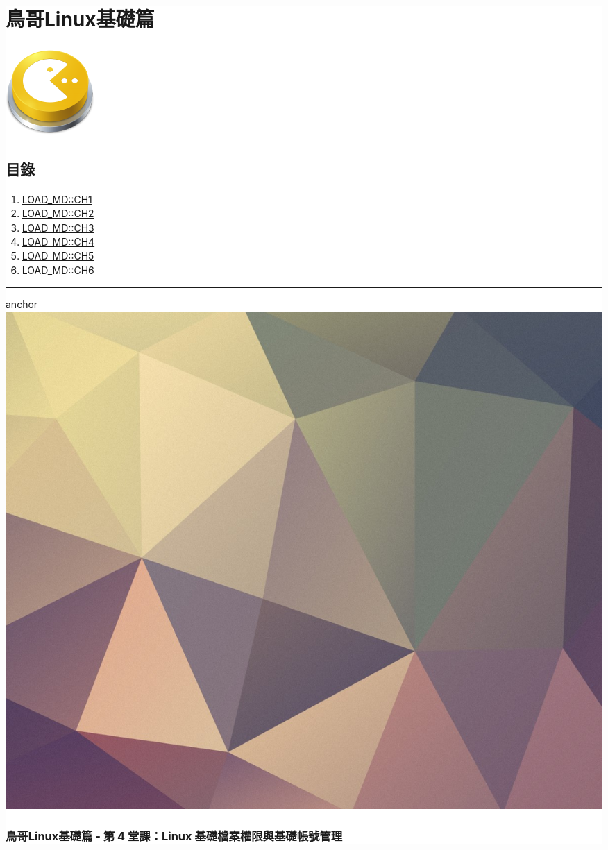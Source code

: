 # 鳥哥Linux基礎篇
![site-logo](images/site-logo.png)

## 目錄
1. [LOAD_MD::CH1](bird-linux-ch1.md)
2. [LOAD_MD::CH2](bird-linux-ch2.md)
3. [LOAD_MD::CH3](bird-linux-ch3.md)
4. [LOAD_MD::CH4](bird-linux-ch4.md)
5. [LOAD_MD::CH5](bird-linux-ch5.md)
6. [LOAD_MD::CH6](bird-linux-ch6.md)
-----

[anchor](CH4-Linux-BASIC-File-Authority-And-Account-Manage)
![banner](images/1.jpg)
### 鳥哥Linux基礎篇 - 第 4 堂課：Linux 基礎檔案權限與基礎帳號管理
